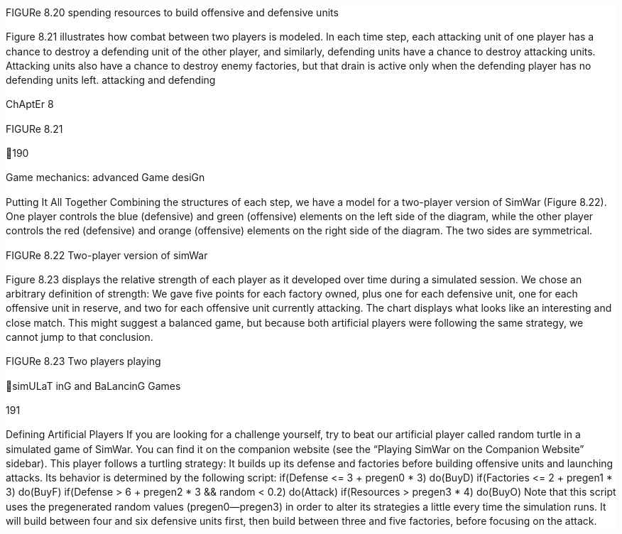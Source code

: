 FIGURe 8.20
spending resources
to build offensive and
defensive units

Figure 8.21 illustrates how combat between two players is modeled. In each time
step, each attacking unit of one player has a chance to destroy a defending unit of
the other player, and similarly, defending units have a chance to destroy attacking
units. Attacking units also have a chance to destroy enemy factories, but that drain
is active only when the defending player has no defending units left.
attacking and
defending

ChAptEr 8

FIGURe 8.21

190

Game mechanics: advanced Game desiGn

Putting It All Together
Combining the structures of each step, we have a model for a two-player version of
SimWar (Figure 8.22). One player controls the blue (defensive) and green (offensive)
elements on the left side of the diagram, while the other player controls the red
(defensive) and orange (offensive) elements on the right side of the diagram. The
two sides are symmetrical.

FIGURe 8.22
Two-player version of
simWar

Figure 8.23 displays the relative strength of each player as it developed over time
during a simulated session. We chose an arbitrary definition of strength: We gave
five points for each factory owned, plus one for each defensive unit, one for each
offensive unit in reserve, and two for each offensive unit currently attacking. The
chart displays what looks like an interesting and close match. This might suggest a
balanced game, but because both artificial players were following the same strategy,
we cannot jump to that conclusion.

FIGURe 8.23
Two players playing

simULaT inG and BaLancinG Games

191

Defining Artificial Players
If you are looking for a challenge yourself, try to beat our artificial player called
random turtle in a simulated game of SimWar. You can find it on the companion
website (see the “Playing SimWar on the Companion Website” sidebar). This player
follows a turtling strategy: It builds up its defense and factories before building offensive units and launching attacks. Its behavior is determined by the following script:
if(Defense <= 3 + pregen0 * 3) do(BuyD)
if(Factories <= 2 + pregen1 * 3) do(BuyF)
if(Defense > 6 + pregen2 * 3 && random < 0.2) do(Attack)
if(Resources > pregen3 * 4) do(BuyO)
Note that this script uses the pregenerated random values (pregen0—pregen3) in order
to alter its strategies a little every time the simulation runs. It will build between
four and six defensive units first, then build between three and five factories, before
focusing on the attack.
